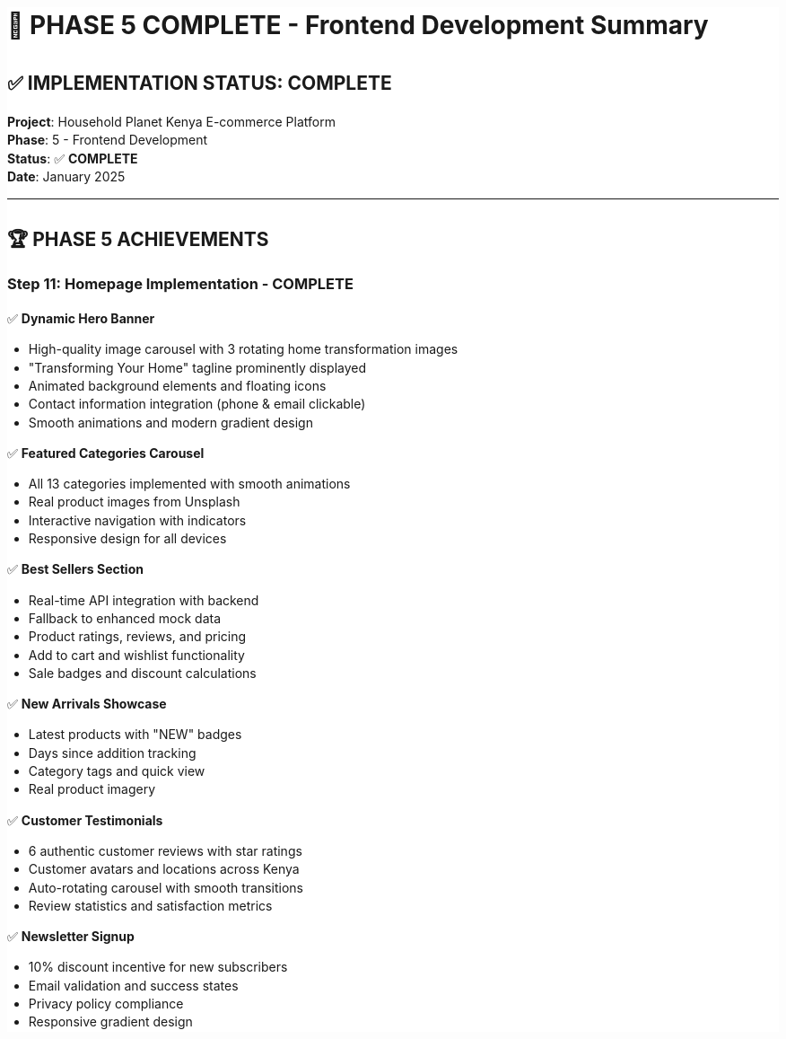 # 🎉 PHASE 5 COMPLETE - Frontend Development Summary

## ✅ IMPLEMENTATION STATUS: COMPLETE

**Project**: Household Planet Kenya E-commerce Platform  
**Phase**: 5 - Frontend Development  
**Status**: ✅ **COMPLETE**  
**Date**: January 2025

---

## 🏆 PHASE 5 ACHIEVEMENTS

### **Step 11: Homepage Implementation - COMPLETE**

✅ **Dynamic Hero Banner**
- High-quality image carousel with 3 rotating home transformation images
- "Transforming Your Home" tagline prominently displayed
- Animated background elements and floating icons
- Contact information integration (phone & email clickable)
- Smooth animations and modern gradient design

✅ **Featured Categories Carousel**
- All 13 categories implemented with smooth animations
- Real product images from Unsplash
- Interactive navigation with indicators
- Responsive design for all devices

✅ **Best Sellers Section**
- Real-time API integration with backend
- Fallback to enhanced mock data
- Product ratings, reviews, and pricing
- Add to cart and wishlist functionality
- Sale badges and discount calculations

✅ **New Arrivals Showcase**
- Latest products with "NEW" badges
- Days since addition tracking
- Category tags and quick view
- Real product imagery

✅ **Customer Testimonials**
- 6 authentic customer reviews with star ratings
- Customer avatars and locations across Kenya
- Auto-rotating carousel with smooth transitions
- Review statistics and satisfaction metrics

✅ **Newsletter Signup**
- 10% discount incentive for new subscribers
- Email validation and success states
- Privacy policy compliance
- Responsive gradient design
